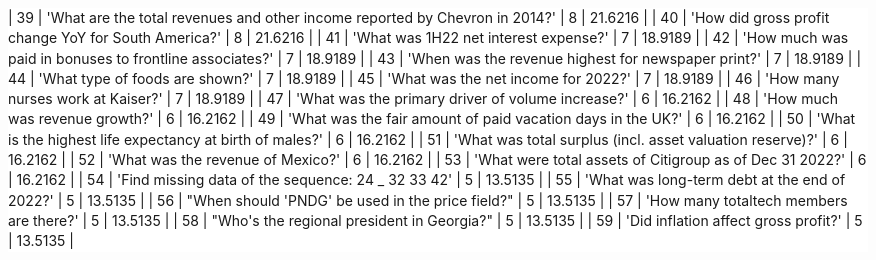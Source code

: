 |  39 | 'What are the total revenues and other income reported by Chevron in 2014?'                                                                                                                                                                      |      8 |        21.6216  |
|  40 | 'How did gross profit change YoY for South America?'                                                                                                                                                                                             |      8 |        21.6216  |
|  41 | 'What was 1H22 net interest expense?'                                                                                                                                                                                                            |      7 |        18.9189  |
|  42 | 'How much was paid in bonuses to frontline associates?'                                                                                                                                                                                          |      7 |        18.9189  |
|  43 | 'When was the revenue highest for newspaper print?'                                                                                                                                                                                              |      7 |        18.9189  |
|  44 | 'What type of foods are shown?'                                                                                                                                                                                                                  |      7 |        18.9189  |
|  45 | 'What was the net income for 2022?'                                                                                                                                                                                                              |      7 |        18.9189  |
|  46 | 'How many nurses work at Kaiser?'                                                                                                                                                                                                                |      7 |        18.9189  |
|  47 | 'What was the primary driver of volume increase?'                                                                                                                                                                                                |      6 |        16.2162  |
|  48 | 'How much was revenue growth?'                                                                                                                                                                                                                   |      6 |        16.2162  |
|  49 | 'What was the fair amount of paid vacation days in the UK?'                                                                                                                                                                                      |      6 |        16.2162  |
|  50 | 'What is the highest life expectancy at birth of males?'                                                                                                                                                                                         |      6 |        16.2162  |
|  51 | 'What was total surplus (incl. asset valuation reserve)?'                                                                                                                                                                                        |      6 |        16.2162  |
|  52 | 'What was the revenue of Mexico?'                                                                                                                                                                                                                |      6 |        16.2162  |
|  53 | 'What were total assets of Citigroup as of Dec 31 2022?'                                                                                                                                                                                         |      6 |        16.2162  |
|  54 | 'Find missing data of the sequence: 24 _ 32 33 42'                                                                                                                                                                                               |      5 |        13.5135  |
|  55 | 'What was long-term debt at the end of 2022?'                                                                                                                                                                                                    |      5 |        13.5135  |
|  56 | "When should 'PNDG' be used in the price field?"                                                                                                                                                                                                 |      5 |        13.5135  |
|  57 | 'How many totaltech members are there?'                                                                                                                                                                                                          |      5 |        13.5135  |
|  58 | "Who's the regional president in Georgia?"                                                                                                                                                                                                       |      5 |        13.5135  |
|  59 | 'Did inflation affect gross profit?'                                                                                                                                                                                                             |      5 |        13.5135  |